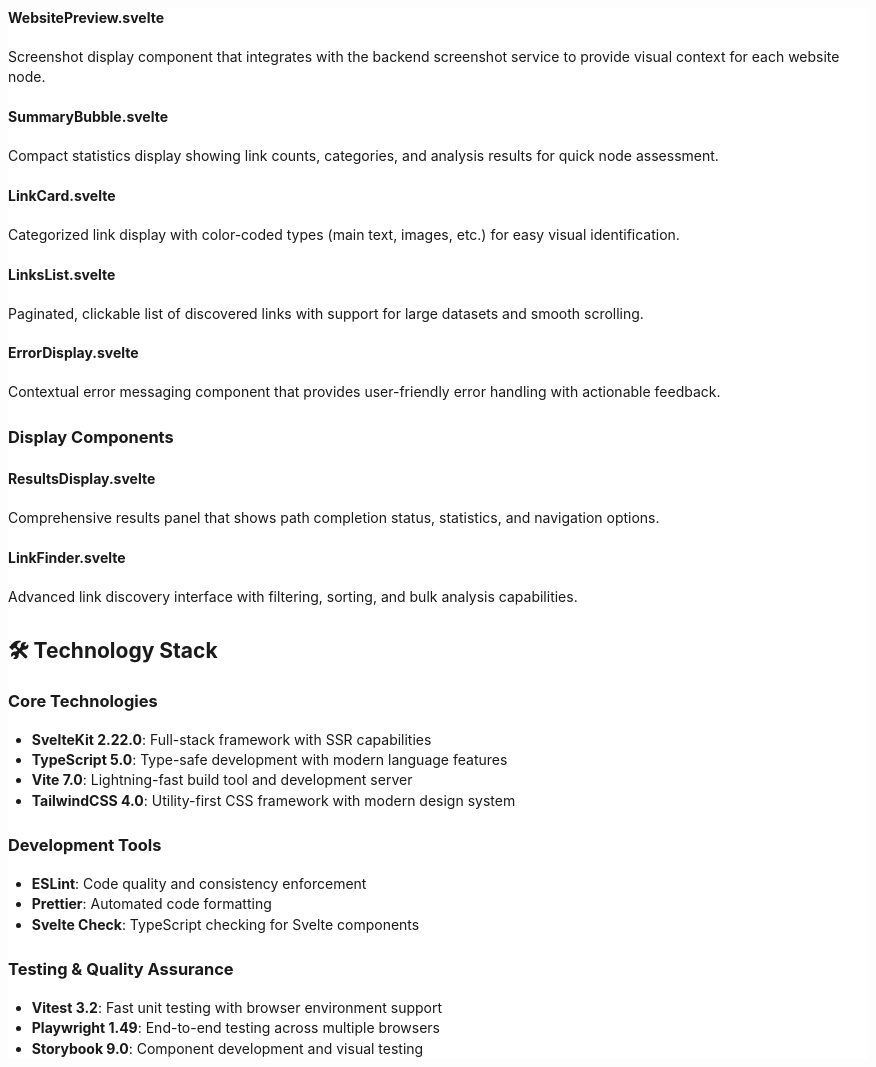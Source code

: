 #### **WebsitePreview.svelte**

Screenshot display component that integrates with the backend screenshot service to provide visual context for each website node.

#### **SummaryBubble.svelte**

Compact statistics display showing link counts, categories, and analysis results for quick node assessment.

#### **LinkCard.svelte**

Categorized link display with color-coded types (main text, images, etc.) for easy visual identification.

#### **LinksList.svelte**

Paginated, clickable list of discovered links with support for large datasets and smooth scrolling.

#### **ErrorDisplay.svelte**

Contextual error messaging component that provides user-friendly error handling with actionable feedback.

### Display Components

#### **ResultsDisplay.svelte**

Comprehensive results panel that shows path completion status, statistics, and navigation options.

#### **LinkFinder.svelte**

Advanced link discovery interface with filtering, sorting, and bulk analysis capabilities.

## 🛠️ Technology Stack

### Core Technologies

- **SvelteKit 2.22.0**: Full-stack framework with SSR capabilities
- **TypeScript 5.0**: Type-safe development with modern language features
- **Vite 7.0**: Lightning-fast build tool and development server
- **TailwindCSS 4.0**: Utility-first CSS framework with modern design system

### Development Tools

- **ESLint**: Code quality and consistency enforcement
- **Prettier**: Automated code formatting
- **Svelte Check**: TypeScript checking for Svelte components

### Testing & Quality Assurance

- **Vitest 3.2**: Fast unit testing with browser environment support
- **Playwright 1.49**: End-to-end testing across multiple browsers
- **Storybook 9.0**: Component development and visual testing

